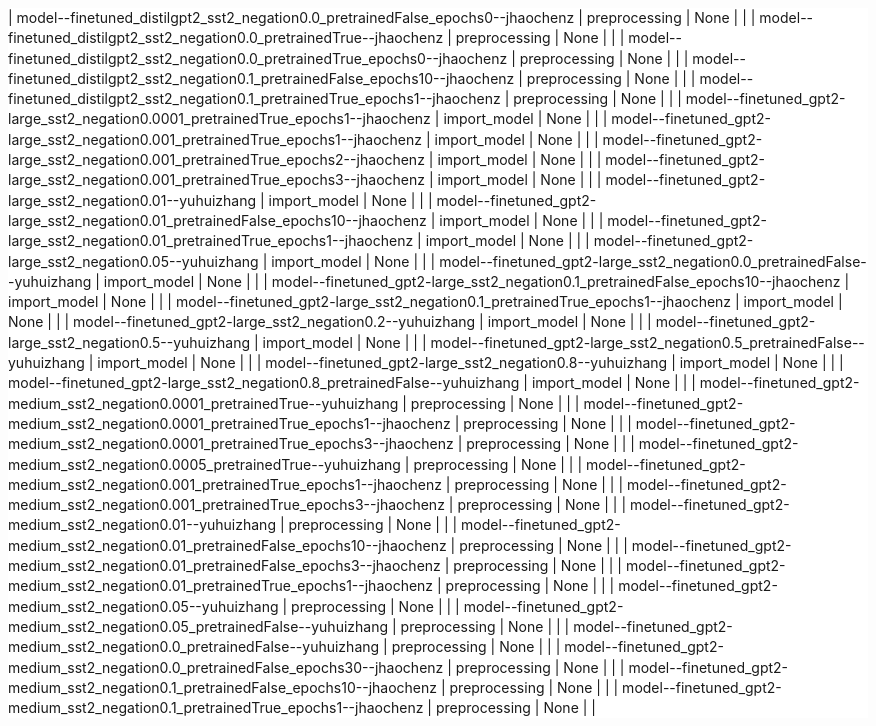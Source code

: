 | model--finetuned_distilgpt2_sst2_negation0.0_pretrainedFalse_epochs0--jhaochenz | preprocessing | None | |
| model--finetuned_distilgpt2_sst2_negation0.0_pretrainedTrue--jhaochenz | preprocessing | None | |
| model--finetuned_distilgpt2_sst2_negation0.0_pretrainedTrue_epochs0--jhaochenz | preprocessing | None | |
| model--finetuned_distilgpt2_sst2_negation0.1_pretrainedFalse_epochs10--jhaochenz | preprocessing | None | |
| model--finetuned_distilgpt2_sst2_negation0.1_pretrainedTrue_epochs1--jhaochenz | preprocessing | None | |
| model--finetuned_gpt2-large_sst2_negation0.0001_pretrainedTrue_epochs1--jhaochenz | import_model | None | |
| model--finetuned_gpt2-large_sst2_negation0.001_pretrainedTrue_epochs1--jhaochenz | import_model | None | |
| model--finetuned_gpt2-large_sst2_negation0.001_pretrainedTrue_epochs2--jhaochenz | import_model | None | |
| model--finetuned_gpt2-large_sst2_negation0.001_pretrainedTrue_epochs3--jhaochenz | import_model | None | |
| model--finetuned_gpt2-large_sst2_negation0.01--yuhuizhang | import_model | None | |
| model--finetuned_gpt2-large_sst2_negation0.01_pretrainedFalse_epochs10--jhaochenz | import_model | None | |
| model--finetuned_gpt2-large_sst2_negation0.01_pretrainedTrue_epochs1--jhaochenz | import_model | None | |
| model--finetuned_gpt2-large_sst2_negation0.05--yuhuizhang | import_model | None | |
| model--finetuned_gpt2-large_sst2_negation0.0_pretrainedFalse--yuhuizhang | import_model | None | |
| model--finetuned_gpt2-large_sst2_negation0.1_pretrainedFalse_epochs10--jhaochenz | import_model | None | |
| model--finetuned_gpt2-large_sst2_negation0.1_pretrainedTrue_epochs1--jhaochenz | import_model | None | |
| model--finetuned_gpt2-large_sst2_negation0.2--yuhuizhang | import_model | None | |
| model--finetuned_gpt2-large_sst2_negation0.5--yuhuizhang | import_model | None | |
| model--finetuned_gpt2-large_sst2_negation0.5_pretrainedFalse--yuhuizhang | import_model | None | |
| model--finetuned_gpt2-large_sst2_negation0.8--yuhuizhang | import_model | None | |
| model--finetuned_gpt2-large_sst2_negation0.8_pretrainedFalse--yuhuizhang | import_model | None | |
| model--finetuned_gpt2-medium_sst2_negation0.0001_pretrainedTrue--yuhuizhang | preprocessing | None | |
| model--finetuned_gpt2-medium_sst2_negation0.0001_pretrainedTrue_epochs1--jhaochenz | preprocessing | None | |
| model--finetuned_gpt2-medium_sst2_negation0.0001_pretrainedTrue_epochs3--jhaochenz | preprocessing | None | |
| model--finetuned_gpt2-medium_sst2_negation0.0005_pretrainedTrue--yuhuizhang | preprocessing | None | |
| model--finetuned_gpt2-medium_sst2_negation0.001_pretrainedTrue_epochs1--jhaochenz | preprocessing | None | |
| model--finetuned_gpt2-medium_sst2_negation0.001_pretrainedTrue_epochs3--jhaochenz | preprocessing | None | |
| model--finetuned_gpt2-medium_sst2_negation0.01--yuhuizhang | preprocessing | None | |
| model--finetuned_gpt2-medium_sst2_negation0.01_pretrainedFalse_epochs10--jhaochenz | preprocessing | None | |
| model--finetuned_gpt2-medium_sst2_negation0.01_pretrainedFalse_epochs3--jhaochenz | preprocessing | None | |
| model--finetuned_gpt2-medium_sst2_negation0.01_pretrainedTrue_epochs1--jhaochenz | preprocessing | None | |
| model--finetuned_gpt2-medium_sst2_negation0.05--yuhuizhang | preprocessing | None | |
| model--finetuned_gpt2-medium_sst2_negation0.05_pretrainedFalse--yuhuizhang | preprocessing | None | |
| model--finetuned_gpt2-medium_sst2_negation0.0_pretrainedFalse--yuhuizhang | preprocessing | None | |
| model--finetuned_gpt2-medium_sst2_negation0.0_pretrainedFalse_epochs30--jhaochenz | preprocessing | None | |
| model--finetuned_gpt2-medium_sst2_negation0.1_pretrainedFalse_epochs10--jhaochenz | preprocessing | None | |
| model--finetuned_gpt2-medium_sst2_negation0.1_pretrainedTrue_epochs1--jhaochenz | preprocessing | None | |